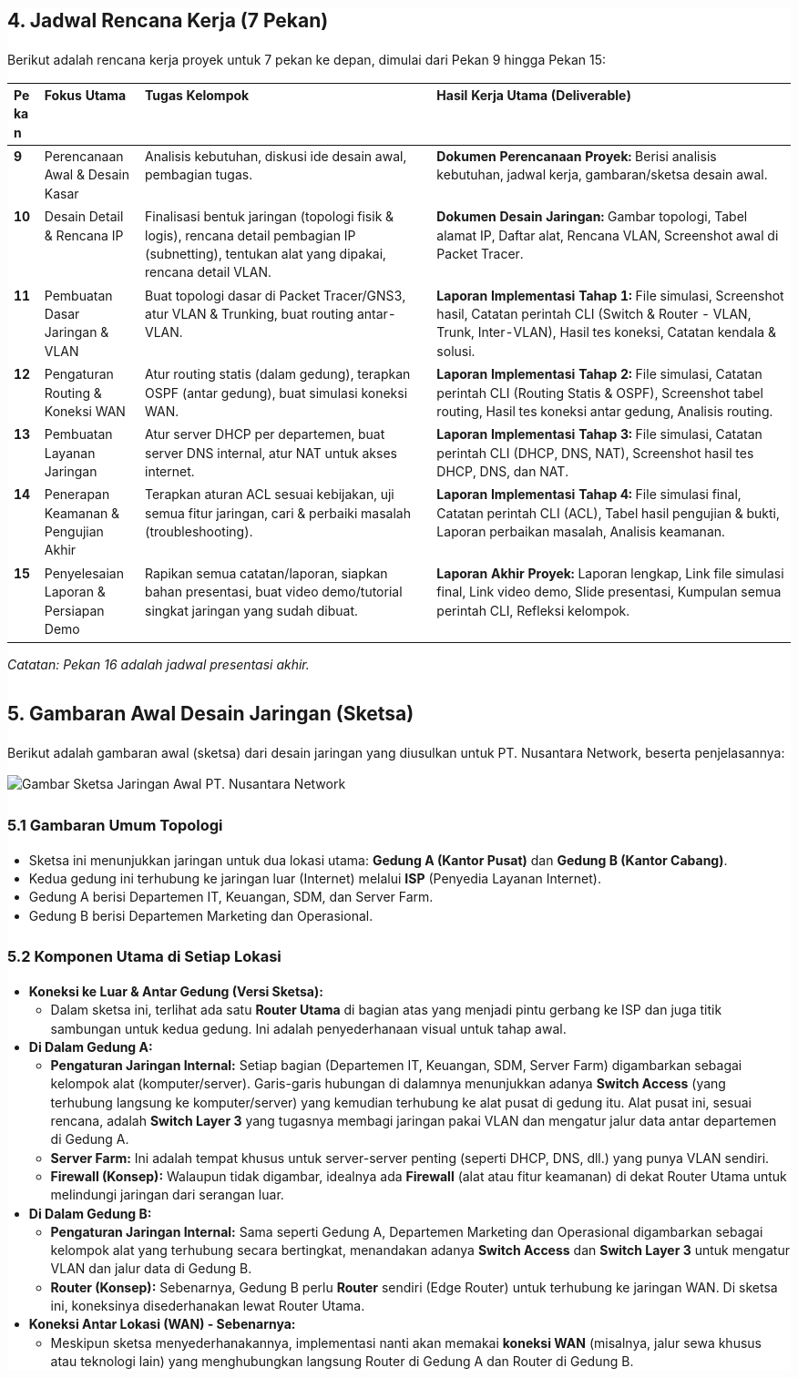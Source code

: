 ## 4. Jadwal Rencana Kerja (7 Pekan)

Berikut adalah rencana kerja proyek untuk 7 pekan ke depan, dimulai dari Pekan 9 hingga Pekan 15:

| Pekan | Fokus Utama                           | Tugas Kelompok                                                                                                                               | Hasil Kerja Utama (Deliverable)                                                                                                                                                |
| :---- | :------------------------------------ | :------------------------------------------------------------------------------------------------------------------------------------------- | :----------------------------------------------------------------------------------------------------------------------------------------------------------------------------- |
| **9** | Perencanaan Awal & Desain Kasar       | Analisis kebutuhan, diskusi ide desain awal, pembagian tugas.                                                                                | **Dokumen Perencanaan Proyek:** Berisi analisis kebutuhan, jadwal kerja, gambaran/sketsa desain awal.                                                                          |
| **10**| Desain Detail & Rencana IP            | Finalisasi bentuk jaringan (topologi fisik & logis), rencana detail pembagian IP (subnetting), tentukan alat yang dipakai, rencana detail VLAN. | **Dokumen Desain Jaringan:** Gambar topologi, Tabel alamat IP, Daftar alat, Rencana VLAN, Screenshot awal di Packet Tracer.                                                    |
| **11**| Pembuatan Dasar Jaringan & VLAN       | Buat topologi dasar di Packet Tracer/GNS3, atur VLAN & Trunking, buat routing antar-VLAN.                                                    | **Laporan Implementasi Tahap 1:** File simulasi, Screenshot hasil, Catatan perintah CLI (Switch & Router - VLAN, Trunk, Inter-VLAN), Hasil tes koneksi, Catatan kendala & solusi. |
| **12**| Pengaturan Routing & Koneksi WAN      | Atur routing statis (dalam gedung), terapkan OSPF (antar gedung), buat simulasi koneksi WAN.                                                 | **Laporan Implementasi Tahap 2:** File simulasi, Catatan perintah CLI (Routing Statis & OSPF), Screenshot tabel routing, Hasil tes koneksi antar gedung, Analisis routing.        |
| **13**| Pembuatan Layanan Jaringan            | Atur server DHCP per departemen, buat server DNS internal, atur NAT untuk akses internet.                                                  | **Laporan Implementasi Tahap 3:** File simulasi, Catatan perintah CLI (DHCP, DNS, NAT), Screenshot hasil tes DHCP, DNS, dan NAT.                                                  |
| **14**| Penerapan Keamanan & Pengujian Akhir  | Terapkan aturan ACL sesuai kebijakan, uji semua fitur jaringan, cari & perbaiki masalah (troubleshooting).                                    | **Laporan Implementasi Tahap 4:** File simulasi final, Catatan perintah CLI (ACL), Tabel hasil pengujian & bukti, Laporan perbaikan masalah, Analisis keamanan.                    |
| **15**| Penyelesaian Laporan & Persiapan Demo | Rapikan semua catatan/laporan, siapkan bahan presentasi, buat video demo/tutorial singkat jaringan yang sudah dibuat.                          | **Laporan Akhir Proyek:** Laporan lengkap, Link file simulasi final, Link video demo, Slide presentasi, Kumpulan semua perintah CLI, Refleksi kelompok.                          |

*Catatan: Pekan 16 adalah jadwal presentasi akhir.*

## 5. Gambaran Awal Desain Jaringan (Sketsa)

Berikut adalah gambaran awal (sketsa) dari desain jaringan yang diusulkan untuk PT. Nusantara Network, beserta penjelasannya:

![Gambar Sketsa Jaringan Awal PT. Nusantara Network](Sketsa_Kel5.png)

### 5.1 Gambaran Umum Topologi

* Sketsa ini menunjukkan jaringan untuk dua lokasi utama: **Gedung A (Kantor Pusat)** dan **Gedung B (Kantor Cabang)**.
* Kedua gedung ini terhubung ke jaringan luar (Internet) melalui **ISP** (Penyedia Layanan Internet).
* Gedung A berisi Departemen IT, Keuangan, SDM, dan Server Farm.
* Gedung B berisi Departemen Marketing dan Operasional.

### 5.2 Komponen Utama di Setiap Lokasi

* **Koneksi ke Luar & Antar Gedung (Versi Sketsa):**
    * Dalam sketsa ini, terlihat ada satu **Router Utama** di bagian atas yang menjadi pintu gerbang ke ISP dan juga titik sambungan untuk kedua gedung. Ini adalah penyederhanaan visual untuk tahap awal.
* **Di Dalam Gedung A:**
    * **Pengaturan Jaringan Internal:** Setiap bagian (Departemen IT, Keuangan, SDM, Server Farm) digambarkan sebagai kelompok alat (komputer/server). Garis-garis hubungan di dalamnya menunjukkan adanya **Switch Access** (yang terhubung langsung ke komputer/server) yang kemudian terhubung ke alat pusat di gedung itu. Alat pusat ini, sesuai rencana, adalah **Switch Layer 3** yang tugasnya membagi jaringan pakai VLAN dan mengatur jalur data antar departemen di Gedung A.
    * **Server Farm:** Ini adalah tempat khusus untuk server-server penting (seperti DHCP, DNS, dll.) yang punya VLAN sendiri.
    * **Firewall (Konsep):** Walaupun tidak digambar, idealnya ada **Firewall** (alat atau fitur keamanan) di dekat Router Utama untuk melindungi jaringan dari serangan luar.
* **Di Dalam Gedung B:**
    * **Pengaturan Jaringan Internal:** Sama seperti Gedung A, Departemen Marketing dan Operasional digambarkan sebagai kelompok alat yang terhubung secara bertingkat, menandakan adanya **Switch Access** dan **Switch Layer 3** untuk mengatur VLAN dan jalur data di Gedung B.
    * **Router (Konsep):** Sebenarnya, Gedung B perlu **Router** sendiri (Edge Router) untuk terhubung ke jaringan WAN. Di sketsa ini, koneksinya disederhanakan lewat Router Utama.
* **Koneksi Antar Lokasi (WAN) - Sebenarnya:**
    * Meskipun sketsa menyederhanakannya, implementasi nanti akan memakai **koneksi WAN** (misalnya, jalur sewa khusus atau teknologi lain) yang menghubungkan langsung Router di Gedung A dan Router di Gedung B.
